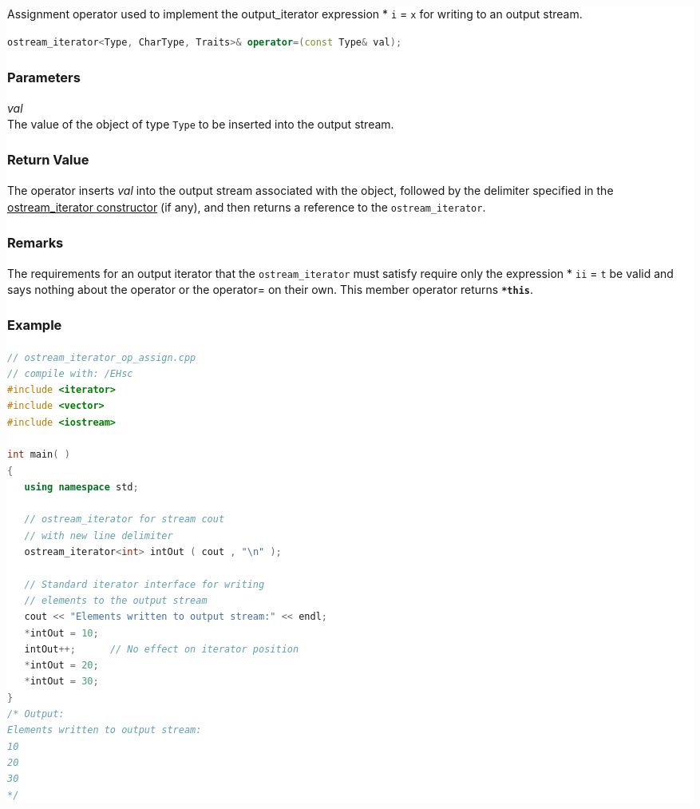 Assignment operator used to implement the output_iterator expression \* `i` = `x` for writing to an output stream.

```cpp
ostream_iterator<Type, CharType, Traits>& operator=(const Type& val);
```

### Parameters

*val*\
The value of the object of type `Type` to be inserted into the output stream.

### Return Value

The operator inserts *val* into the output stream associated with the object, followed by the delimiter specified in the [ostream_iterator constructor](#ostream_iterator) (if any), and then returns a reference to the `ostream_iterator`.

### Remarks

The requirements for an output iterator that the `ostream_iterator` must satisfy require only the expression \* `ii` = `t` be valid and says nothing about the operator or the operator= on their own. This member operator returns **`*this`**.

### Example

```cpp
// ostream_iterator_op_assign.cpp
// compile with: /EHsc
#include <iterator>
#include <vector>
#include <iostream>

int main( )
{
   using namespace std;

   // ostream_iterator for stream cout
   // with new line delimiter
   ostream_iterator<int> intOut ( cout , "\n" );

   // Standard iterator interface for writing
   // elements to the output stream
   cout << "Elements written to output stream:" << endl;
   *intOut = 10;
   intOut++;      // No effect on iterator position
   *intOut = 20;
   *intOut = 30;
}
/* Output:
Elements written to output stream:
10
20
30
*/
```
